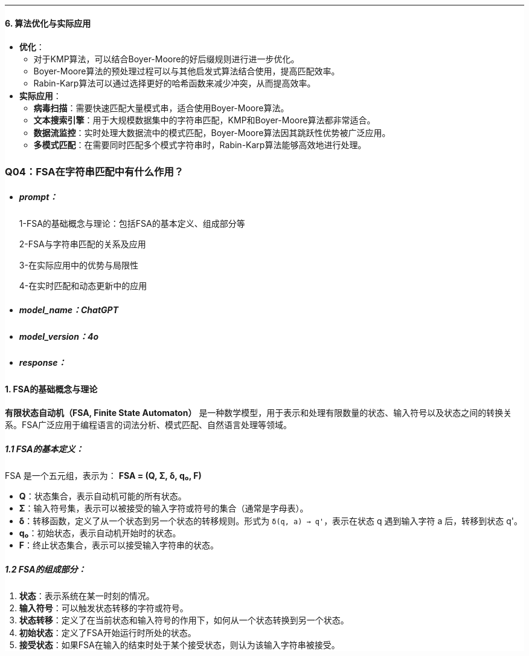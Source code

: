 ------

#### **6. 算法优化与实际应用**

- **优化**：
  - 对于KMP算法，可以结合Boyer-Moore的好后缀规则进行进一步优化。
  - Boyer-Moore算法的预处理过程可以与其他启发式算法结合使用，提高匹配效率。
  - Rabin-Karp算法可以通过选择更好的哈希函数来减少冲突，从而提高效率。
- **实际应用**：
  - **病毒扫描**：需要快速匹配大量模式串，适合使用Boyer-Moore算法。
  - **文本搜索引擎**：用于大规模数据集中的字符串匹配，KMP和Boyer-Moore算法都非常适合。
  - **数据流监控**：实时处理大数据流中的模式匹配，Boyer-Moore算法因其跳跃性优势被广泛应用。
  - **多模式匹配**：在需要同时匹配多个模式字符串时，Rabin-Karp算法能够高效地进行处理。



### **Q04：FSA在字符串匹配中有什么作用？**

- ##### prompt：

  1-FSA的基础概念与理论：包括FSA的基本定义、组成部分等

  2-FSA与字符串匹配的关系及应用

  3-在实际应用中的优势与局限性

  4-在实时匹配和动态更新中的应用

- ##### model_name：ChatGPT

- ##### model_version：4o

- ##### response：

#### 1. **FSA的基础概念与理论**

**有限状态自动机（FSA, Finite State Automaton）** 是一种数学模型，用于表示和处理有限数量的状态、输入符号以及状态之间的转换关系。FSA广泛应用于编程语言的词法分析、模式匹配、自然语言处理等领域。

##### 1.1 FSA的基本定义：

FSA 是一个五元组，表示为：
 **FSA = (Q, Σ, δ, q₀, F)**

- **Q**：状态集合，表示自动机可能的所有状态。
- **Σ**：输入符号集，表示可以被接受的输入字符或符号的集合（通常是字母表）。
- **δ**：转移函数，定义了从一个状态到另一个状态的转移规则。形式为 `δ(q, a) → q'`，表示在状态 q 遇到输入字符 a 后，转移到状态 q'。
- **q₀**：初始状态，表示自动机开始时的状态。
- **F**：终止状态集合，表示可以接受输入字符串的状态。

##### 1.2 FSA的组成部分：

1. **状态**：表示系统在某一时刻的情况。
2. **输入符号**：可以触发状态转移的字符或符号。
3. **状态转移**：定义了在当前状态和输入符号的作用下，如何从一个状态转换到另一个状态。
4. **初始状态**：定义了FSA开始运行时所处的状态。
5. **接受状态**：如果FSA在输入的结束时处于某个接受状态，则认为该输入字符串被接受。
